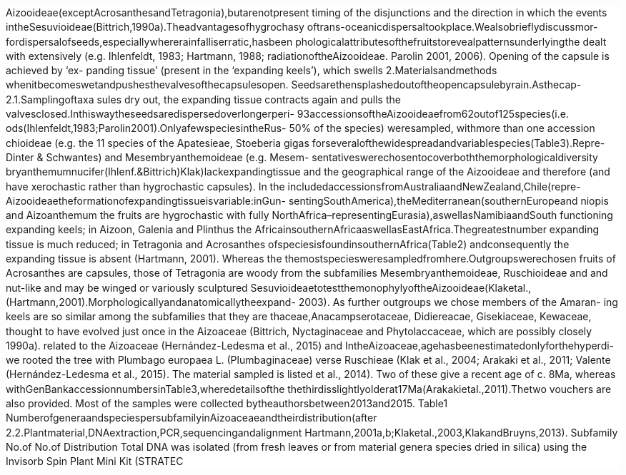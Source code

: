 Aizooideae(exceptAcrosanthesandTetragonia),butarenotpresent timing of the disjunctions and the direction in which the events
intheSesuvioideae(Bittrich,1990a).Theadvantagesofhygrochasy oftrans-oceanicdispersaltookplace.Wealsobrieflydiscussmor-
fordispersalofseeds,especiallywhererainfalliserratic,hasbeen phologicalattributesofthefruitstorevealpatternsunderlyingthe
dealt with extensively (e.g. Ihlenfeldt, 1983; Hartmann, 1988; radiationoftheAizooideae.
Parolin 2001, 2006). Opening of the capsule is achieved by ‘ex-
panding tissue’ (present in the ‘expanding keels’), which swells
2.Materialsandmethods
whenitbecomeswetandpushesthevalvesofthecapsulesopen.
Seedsarethensplashedoutoftheopencapsulebyrain.Asthecap-
2.1.Samplingoftaxa
sules dry out, the expanding tissue contracts again and pulls the
valvesclosed.Inthiswaytheseedsaredispersedoverlongerperi-
93accessionsoftheAizooideaefrom62outof125species(i.e.
ods(Ihlenfeldt,1983;Parolin2001).OnlyafewspeciesintheRus-
50% of the species) weresampled, withmore than one accession
chioideae (e.g. the 11 species of the Apatesieae, Stoeberia gigas
forseveralofthewidespreadandvariablespecies(Table3).Repre-
Dinter & Schwantes) and Mesembryanthemoideae (e.g. Mesem-
sentativeswerechosentocoverboththemorphologicaldiversity
bryanthemumnucifer(Ihlenf.&Bittrich)Klak)lackexpandingtissue
and the geographical range of the Aizooideae and therefore
(and have xerochastic rather than hygrochastic capsules). In the
includedaccessionsfromAustraliaandNewZealand,Chile(repre-
Aizooideaetheformationofexpandingtissueisvariable:inGun-
sentingSouthAmerica),theMediterranean(southernEuropeand
niopis and Aizoanthemum the fruits are hygrochastic with fully
NorthAfrica–representingEurasia),aswellasNamibiaandSouth
functioning expanding keels; in Aizoon, Galenia and Plinthus the
AfricainsouthernAfricaaswellasEastAfrica.Thegreatestnumber
expanding tissue is much reduced; in Tetragonia and Acrosanthes
ofspeciesisfoundinsouthernAfrica(Table2) andconsequently
the expanding tissue is absent (Hartmann, 2001). Whereas the
themostspeciesweresampledfromhere.Outgroupswerechosen
fruits of Acrosanthes are capsules, those of Tetragonia are woody
from the subfamilies Mesembryanthemoideae, Ruschioideae and
and nut-like and may be winged or variously sculptured
SesuvioideaetotestthemonophylyoftheAizooideae(Klaketal.,
(Hartmann,2001).Morphologicallyandanatomicallytheexpand-
2003). As further outgroups we chose members of the Amaran-
ing keels are so similar among the subfamilies that they are
thaceae,Anacampserotaceae, Didiereacae, Gisekiaceae, Kewaceae,
thought to have evolved just once in the Aizoaceae (Bittrich,
Nyctaginaceae and Phytolaccaceae, which are possibly closely
1990a).
related to the Aizoaceae (Hernández-Ledesma et al., 2015) and
IntheAizoaceae,agehasbeenestimatedonlyforthehyperdi-
we rooted the tree with Plumbago europaea L. (Plumbaginaceae)
verse Ruschieae (Klak et al., 2004; Arakaki et al., 2011; Valente
(Hernández-Ledesma et al., 2015). The material sampled is listed
et al., 2014). Two of these give a recent age of c. 8Ma, whereas
withGenBankaccessionnumbersinTable3,wheredetailsofthe
thethirdisslightlyolderat17Ma(Arakakietal.,2011).Thetwo
vouchers are also provided. Most of the samples were collected
bytheauthorsbetween2013and2015.
Table1
NumberofgeneraandspeciespersubfamilyinAizoaceaeandtheirdistribution(after 2.2.Plantmaterial,DNAextraction,PCR,sequencingandalignment
Hartmann,2001a,b;Klaketal.,2003,KlakandBruyns,2013).
Subfamily No.of No.of Distribution Total DNA was isolated (from fresh leaves or from material
genera species dried in silica) using the Invisorb Spin Plant Mini Kit (STRATEC